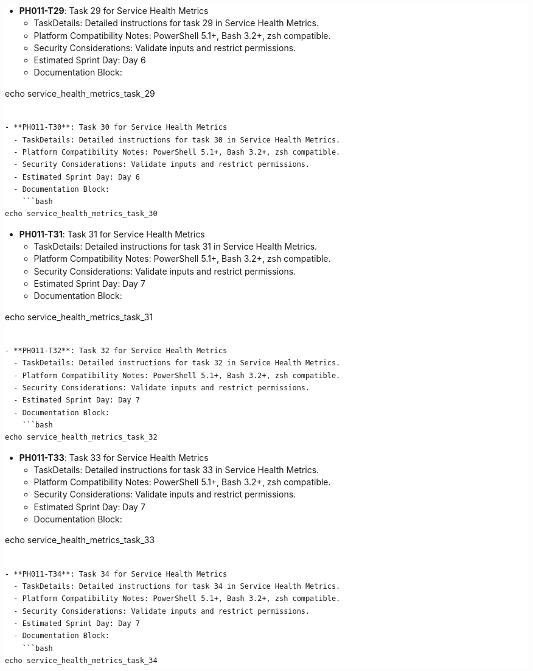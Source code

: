 - **PH011-T29**: Task 29 for Service Health Metrics
  - TaskDetails: Detailed instructions for task 29 in Service Health Metrics.
  - Platform Compatibility Notes: PowerShell 5.1+, Bash 3.2+, zsh compatible.
  - Security Considerations: Validate inputs and restrict permissions.
  - Estimated Sprint Day: Day 6
  - Documentation Block:
    ```bash
echo service_health_metrics_task_29
```

- **PH011-T30**: Task 30 for Service Health Metrics
  - TaskDetails: Detailed instructions for task 30 in Service Health Metrics.
  - Platform Compatibility Notes: PowerShell 5.1+, Bash 3.2+, zsh compatible.
  - Security Considerations: Validate inputs and restrict permissions.
  - Estimated Sprint Day: Day 6
  - Documentation Block:
    ```bash
echo service_health_metrics_task_30
```

- **PH011-T31**: Task 31 for Service Health Metrics
  - TaskDetails: Detailed instructions for task 31 in Service Health Metrics.
  - Platform Compatibility Notes: PowerShell 5.1+, Bash 3.2+, zsh compatible.
  - Security Considerations: Validate inputs and restrict permissions.
  - Estimated Sprint Day: Day 7
  - Documentation Block:
    ```bash
echo service_health_metrics_task_31
```

- **PH011-T32**: Task 32 for Service Health Metrics
  - TaskDetails: Detailed instructions for task 32 in Service Health Metrics.
  - Platform Compatibility Notes: PowerShell 5.1+, Bash 3.2+, zsh compatible.
  - Security Considerations: Validate inputs and restrict permissions.
  - Estimated Sprint Day: Day 7
  - Documentation Block:
    ```bash
echo service_health_metrics_task_32
```

- **PH011-T33**: Task 33 for Service Health Metrics
  - TaskDetails: Detailed instructions for task 33 in Service Health Metrics.
  - Platform Compatibility Notes: PowerShell 5.1+, Bash 3.2+, zsh compatible.
  - Security Considerations: Validate inputs and restrict permissions.
  - Estimated Sprint Day: Day 7
  - Documentation Block:
    ```bash
echo service_health_metrics_task_33
```

- **PH011-T34**: Task 34 for Service Health Metrics
  - TaskDetails: Detailed instructions for task 34 in Service Health Metrics.
  - Platform Compatibility Notes: PowerShell 5.1+, Bash 3.2+, zsh compatible.
  - Security Considerations: Validate inputs and restrict permissions.
  - Estimated Sprint Day: Day 7
  - Documentation Block:
    ```bash
echo service_health_metrics_task_34
```
